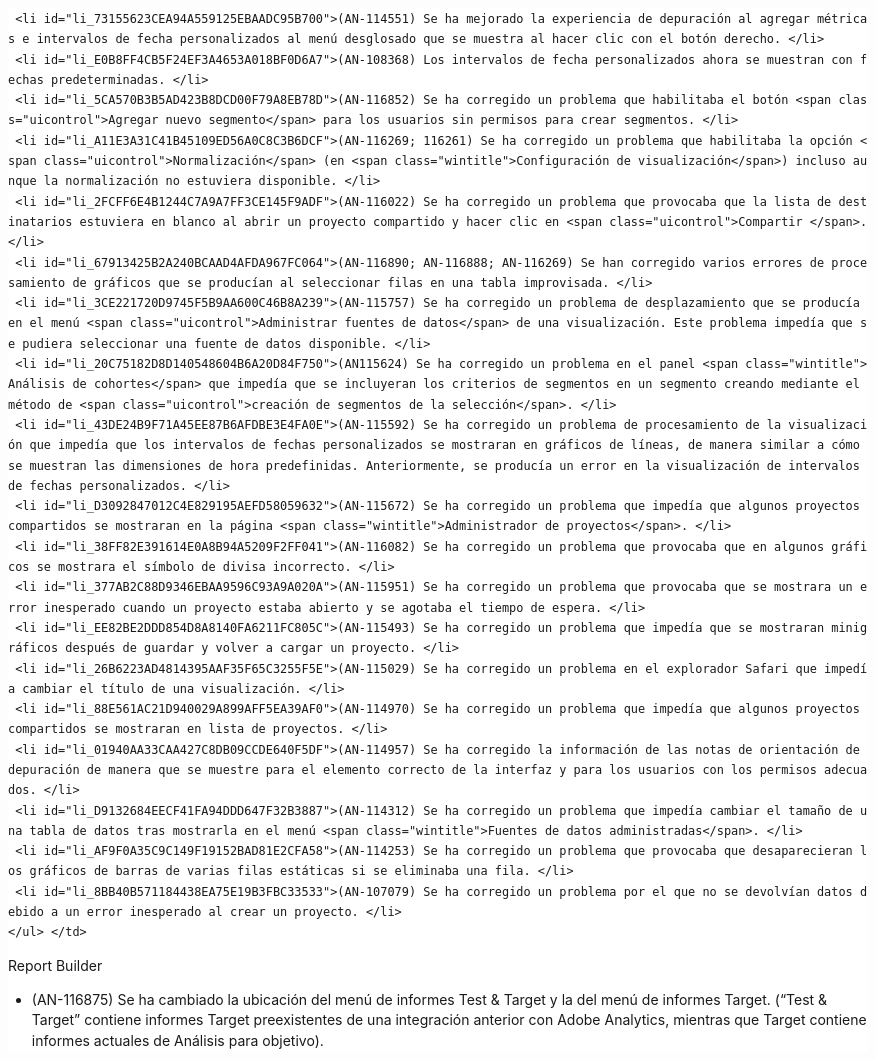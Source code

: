      <li id="li_73155623CEA94A559125EBAADC95B700">(AN-114551) Se ha mejorado la experiencia de depuración al agregar métricas e intervalos de fecha personalizados al menú desglosado que se muestra al hacer clic con el botón derecho. </li> 
     <li id="li_E0B8FF4CB5F24EF3A4653A018BF0D6A7">(AN-108368) Los intervalos de fecha personalizados ahora se muestran con fechas predeterminadas. </li> 
     <li id="li_5CA570B3B5AD423B8DCD00F79A8EB78D">(AN-116852) Se ha corregido un problema que habilitaba el botón <span class="uicontrol">Agregar nuevo segmento</span> para los usuarios sin permisos para crear segmentos. </li> 
     <li id="li_A11E3A31C41B45109ED56A0C8C3B6DCF">(AN-116269; 116261) Se ha corregido un problema que habilitaba la opción <span class="uicontrol">Normalización</span> (en <span class="wintitle">Configuración de visualización</span>) incluso aunque la normalización no estuviera disponible. </li> 
     <li id="li_2FCFF6E4B1244C7A9A7FF3CE145F9ADF">(AN-116022) Se ha corregido un problema que provocaba que la lista de destinatarios estuviera en blanco al abrir un proyecto compartido y hacer clic en <span class="uicontrol">Compartir </span>. </li> 
     <li id="li_67913425B2A240BCAAD4AFDA967FC064">(AN-116890; AN-116888; AN-116269) Se han corregido varios errores de procesamiento de gráficos que se producían al seleccionar filas en una tabla improvisada. </li> 
     <li id="li_3CE221720D9745F5B9AA600C46B8A239">(AN-115757) Se ha corregido un problema de desplazamiento que se producía en el menú <span class="uicontrol">Administrar fuentes de datos</span> de una visualización. Este problema impedía que se pudiera seleccionar una fuente de datos disponible. </li> 
     <li id="li_20C75182D8D140548604B6A20D84F750">(AN115624) Se ha corregido un problema en el panel <span class="wintitle">Análisis de cohortes</span> que impedía que se incluyeran los criterios de segmentos en un segmento creando mediante el método de <span class="uicontrol">creación de segmentos de la selección</span>. </li> 
     <li id="li_43DE24B9F71A45EE87B6AFDBE3E4FA0E">(AN-115592) Se ha corregido un problema de procesamiento de la visualización que impedía que los intervalos de fechas personalizados se mostraran en gráficos de líneas, de manera similar a cómo se muestran las dimensiones de hora predefinidas. Anteriormente, se producía un error en la visualización de intervalos de fechas personalizados. </li> 
     <li id="li_D3092847012C4E829195AEFD58059632">(AN-115672) Se ha corregido un problema que impedía que algunos proyectos compartidos se mostraran en la página <span class="wintitle">Administrador de proyectos</span>. </li> 
     <li id="li_38FF82E391614E0A8B94A5209F2FF041">(AN-116082) Se ha corregido un problema que provocaba que en algunos gráficos se mostrara el símbolo de divisa incorrecto. </li> 
     <li id="li_377AB2C88D9346EBAA9596C93A9A020A">(AN-115951) Se ha corregido un problema que provocaba que se mostrara un error inesperado cuando un proyecto estaba abierto y se agotaba el tiempo de espera. </li> 
     <li id="li_EE82BE2DDD854D8A8140FA6211FC805C">(AN-115493) Se ha corregido un problema que impedía que se mostraran minigráficos después de guardar y volver a cargar un proyecto. </li> 
     <li id="li_26B6223AD4814395AAF35F65C3255F5E">(AN-115029) Se ha corregido un problema en el explorador Safari que impedía cambiar el título de una visualización. </li> 
     <li id="li_88E561AC21D940029A899AFF5EA39AF0">(AN-114970) Se ha corregido un problema que impedía que algunos proyectos compartidos se mostraran en lista de proyectos. </li> 
     <li id="li_01940AA33CAA427C8DB09CCDE640F5DF">(AN-114957) Se ha corregido la información de las notas de orientación de depuración de manera que se muestre para el elemento correcto de la interfaz y para los usuarios con los permisos adecuados. </li> 
     <li id="li_D9132684EECF41FA94DDD647F32B3887">(AN-114312) Se ha corregido un problema que impedía cambiar el tamaño de una tabla de datos tras mostrarla en el menú <span class="wintitle">Fuentes de datos administradas</span>. </li> 
     <li id="li_AF9F0A35C9C149F19152BAD81E2CFA58">(AN-114253) Se ha corregido un problema que provocaba que desaparecieran los gráficos de barras de varias filas estáticas si se eliminaba una fila. </li> 
     <li id="li_8BB40B571184438EA75E19B3FBC33533">(AN-107079) Se ha corregido un problema por el que no se devolvían datos debido a un error inesperado al crear un proyecto. </li> 
    </ul> </td> 
  </tr> 
  <tr> 
   <td colname="col1"> Report Builder </td> 
   <td colname="col2"> <p> 
     <ul id="ul_474A432BB16E403E94AFAFDB889AF8C2"> 
      <li id="li_72A66E25EFB54450B505F716AD2C47AB">(AN-116875) Se ha cambiado la ubicación del menú de informes <span class="keyword">Test &amp; Target</span> y la del menú de informes <span class="keyword">Target</span>. (“Test &amp; Target” contiene informes <span class="keyword">Target</span> preexistentes de una integración anterior con <span class="keyword">Adobe Analytics</span>, mientras que <span class="keyword">Target</span> contiene informes actuales de <span class="keyword">Análisis para objetivo</span>). </li> 